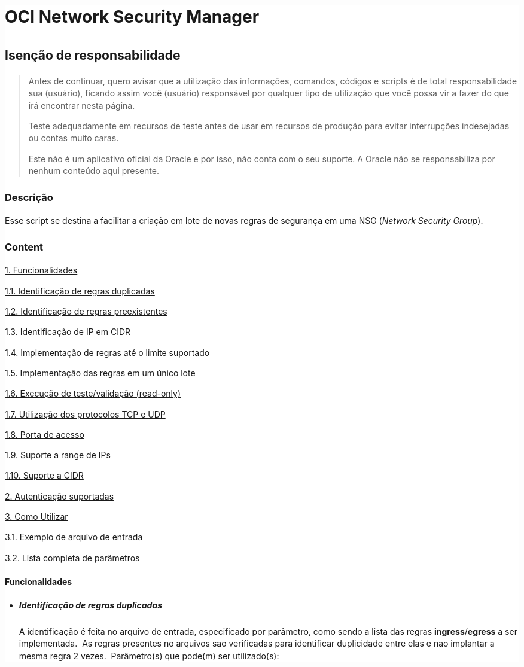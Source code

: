 # OCI Network Security Manager

## Isenção de responsabilidade

>Antes de continuar, quero avisar que a utilização das informações, comandos, códigos e scripts é de total responsabilidade sua (usuário), ficando assim você (usuário) responsável por qualquer tipo de utilização que você possa vir a fazer do que irá encontrar nesta página.
>
>Teste adequadamente em recursos de teste antes de usar em recursos de produção para evitar interrupções indesejadas ou contas muito caras.
>
>Este não é um aplicativo oficial da Oracle e por isso, não conta com o seu suporte. A Oracle não se responsabiliza por nenhum conteúdo aqui presente.

### Descrição

Esse script se destina a facilitar a criação em lote de novas regras de segurança em uma NSG (_Network Security Group_).

### Content

[1. Funcionalidades](#funcionalidades)

[1.1. Identificação de regras duplicadas](#identificação-de-regras-duplicadas)

[1.2. Identificação de regras preexistentes](#identificação-de-regras-preexistentes)

[1.3. Identificação de IP em CIDR](#identificação-de-ip-em-cidr)

[1.4. Implementação de regras até o limite suportado](#implementação-de-regras-até-o-limite-suportado)

[1.5. Implementação das regras em um único lote](#implementação-das-regras-em-um-único-lote)

[1.6. Execução de teste/validação (read-only)](#execução-de-teste-e-validação)

[1.7. Utilização dos protocolos TCP e UDP](#utilização-dos-protocolos-tcp-e-udp)

[1.8. Porta de acesso](#portas-de-acesso)

[1.9. Suporte a range de IPs](#suporte-a-range-de-ips)

[1.10. Suporte a CIDR](#suporte-a-cidr)

[2. Autenticação suportadas](#autenticação-suportadas)

[3. Como Utilizar](#como-utilizar)

[3.1. Exemplo de arquivo de entrada](#exemplo-de-arquivo-de-entrada)

[3.2. Lista completa de parâmetros](#lista-completa-de-parâmetros)

#### Funcionalidades

- ##### Identificação de regras duplicadas

    A identificação é feita no arquivo de entrada, especificado por parâmetro, como sendo a lista das regras **ingress**/**egress** a ser implementada.&nbsp;
    As regras presentes no arquivos sao verificadas para identificar duplicidade entre elas e nao implantar a mesma regra 2 vezes.&nbsp;
    Parâmetro(s) que pode(m) ser utilizado(s):&nbsp;
